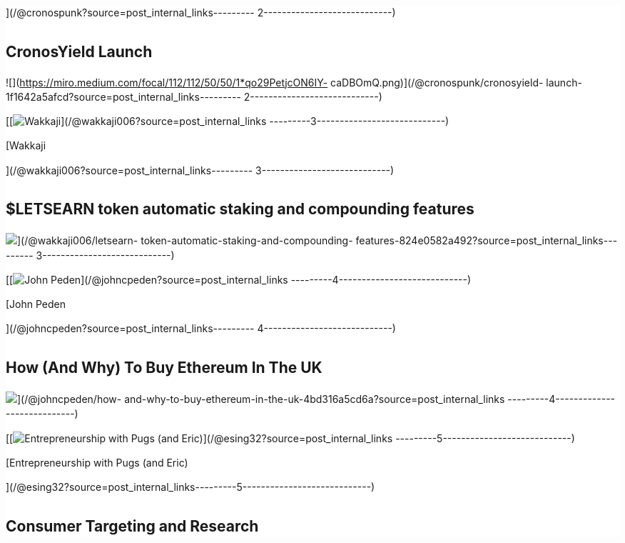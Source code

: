 ](/@cronospunk?source=post_internal_links---------
2----------------------------)

## CronosYield Launch

![](https://miro.medium.com/focal/112/112/50/50/1*qo29PetjcON6IY-
caDBOmQ.png)](/@cronospunk/cronosyield-
launch-1f1642a5afcd?source=post_internal_links---------
2----------------------------)

[[![Wakkaji](https://miro.medium.com/fit/c/40/40/0*0niVWOxFsqTyMA7n)](/@wakkaji006?source=post_internal_links
---------3----------------------------)

[Wakkaji

](/@wakkaji006?source=post_internal_links---------
3----------------------------)

## $LETSEARN token automatic staking and compounding features

![](https://miro.medium.com/focal/112/112/50/50/1*yGuZCBB0qNsdkskdfd7WWg.jpeg)](/@wakkaji006/letsearn-
token-automatic-staking-and-compounding-
features-824e0582a492?source=post_internal_links---------
3----------------------------)

[[![John
Peden](https://miro.medium.com/fit/c/40/40/1*I7uKpBW8cKFCfaowLSyJeQ.jpeg)](/@johncpeden?source=post_internal_links
---------4----------------------------)

[John Peden

](/@johncpeden?source=post_internal_links---------
4----------------------------)

## How (And Why) To Buy Ethereum In The UK

![](https://miro.medium.com/focal/112/112/50/50/1*vSvYAtNZQ0M_wC32SDO6vQ.jpeg)](/@johncpeden/how-
and-why-to-buy-ethereum-in-the-uk-4bd316a5cd6a?source=post_internal_links
---------4----------------------------)

[[![Entrepreneurship with Pugs \(and
Eric\)](https://miro.medium.com/fit/c/40/40/1*GsoiiQRQEtgVf4ZclIHUBg.jpeg)](/@esing32?source=post_internal_links
---------5----------------------------)

[Entrepreneurship with Pugs (and Eric)

](/@esing32?source=post_internal_links---------5----------------------------)

## Consumer Targeting and Research
